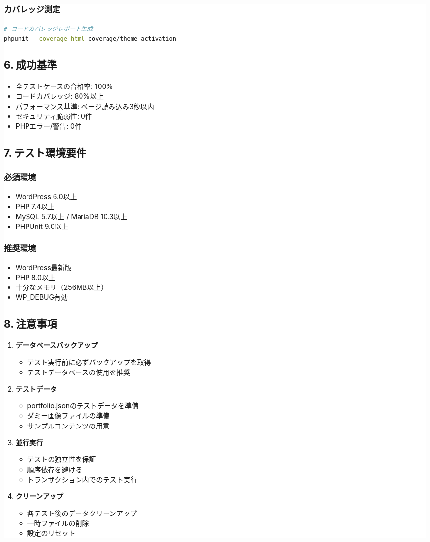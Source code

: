 ### カバレッジ測定
```bash
# コードカバレッジレポート生成
phpunit --coverage-html coverage/theme-activation
```

## 6. 成功基準

- 全テストケースの合格率: 100%
- コードカバレッジ: 80%以上
- パフォーマンス基準: ページ読み込み3秒以内
- セキュリティ脆弱性: 0件
- PHPエラー/警告: 0件

## 7. テスト環境要件

### 必須環境
- WordPress 6.0以上
- PHP 7.4以上
- MySQL 5.7以上 / MariaDB 10.3以上
- PHPUnit 9.0以上

### 推奨環境
- WordPress最新版
- PHP 8.0以上
- 十分なメモリ（256MB以上）
- WP_DEBUG有効

## 8. 注意事項

1. **データベースバックアップ**
   - テスト実行前に必ずバックアップを取得
   - テストデータベースの使用を推奨

2. **テストデータ**
   - portfolio.jsonのテストデータを準備
   - ダミー画像ファイルの準備
   - サンプルコンテンツの用意

3. **並行実行**
   - テストの独立性を保証
   - 順序依存を避ける
   - トランザクション内でのテスト実行

4. **クリーンアップ**
   - 各テスト後のデータクリーンアップ
   - 一時ファイルの削除
   - 設定のリセット